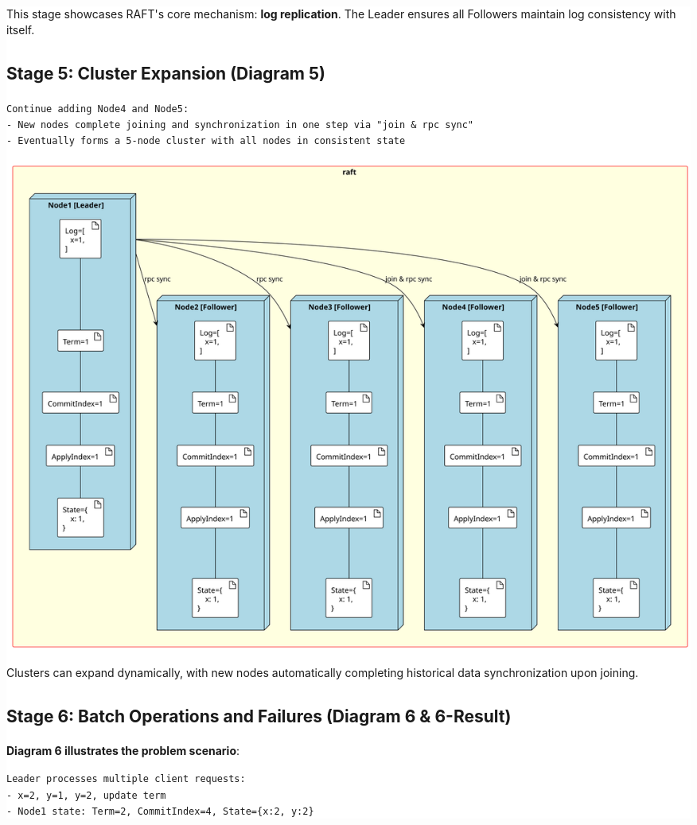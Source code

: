 
This stage showcases RAFT's core mechanism: **log replication**. The Leader ensures all Followers maintain log consistency with itself.

## Stage 5: Cluster Expansion (Diagram 5)

```
Continue adding Node4 and Node5:
- New nodes complete joining and synchronization in one step via "join & rpc sync"
- Eventually forms a 5-node cluster with all nodes in consistent state
```

![5. add nodes.svg](/images/9.%20raft/5.%20add%20nodes.svg)

Clusters can expand dynamically, with new nodes automatically completing historical data synchronization upon joining.

## Stage 6: Batch Operations and Failures (Diagram 6 & 6-Result)

**Diagram 6 illustrates the problem scenario**:
```
Leader processes multiple client requests:
- x=2, y=1, y=2, update term
- Node1 state: Term=2, CommitIndex=4, State={x:2, y:2}
```
